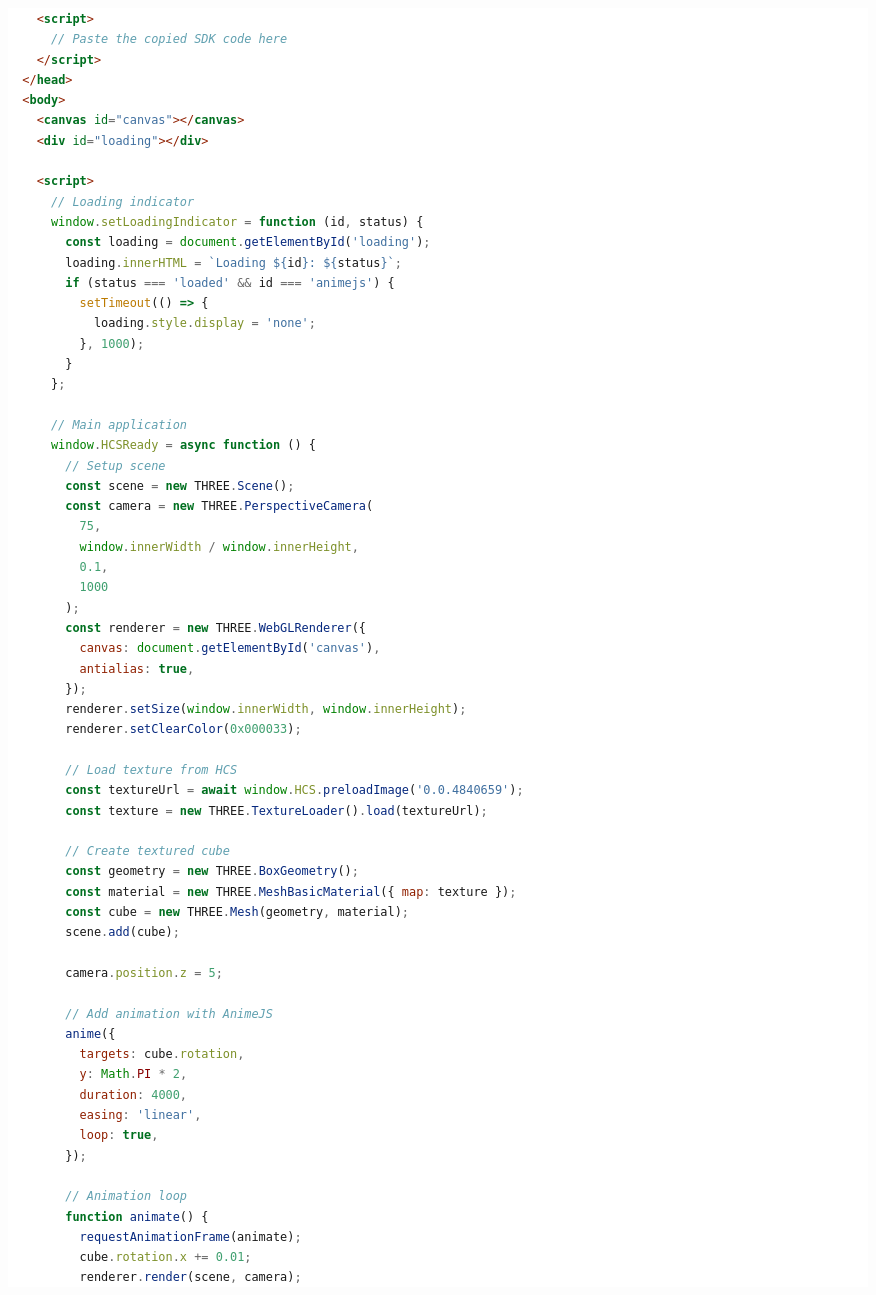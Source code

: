 ```html
    <script>
      // Paste the copied SDK code here
    </script>
  </head>
  <body>
    <canvas id="canvas"></canvas>
    <div id="loading"></div>

    <script>
      // Loading indicator
      window.setLoadingIndicator = function (id, status) {
        const loading = document.getElementById('loading');
        loading.innerHTML = `Loading ${id}: ${status}`;
        if (status === 'loaded' && id === 'animejs') {
          setTimeout(() => {
            loading.style.display = 'none';
          }, 1000);
        }
      };

      // Main application
      window.HCSReady = async function () {
        // Setup scene
        const scene = new THREE.Scene();
        const camera = new THREE.PerspectiveCamera(
          75,
          window.innerWidth / window.innerHeight,
          0.1,
          1000
        );
        const renderer = new THREE.WebGLRenderer({
          canvas: document.getElementById('canvas'),
          antialias: true,
        });
        renderer.setSize(window.innerWidth, window.innerHeight);
        renderer.setClearColor(0x000033);

        // Load texture from HCS
        const textureUrl = await window.HCS.preloadImage('0.0.4840659');
        const texture = new THREE.TextureLoader().load(textureUrl);

        // Create textured cube
        const geometry = new THREE.BoxGeometry();
        const material = new THREE.MeshBasicMaterial({ map: texture });
        const cube = new THREE.Mesh(geometry, material);
        scene.add(cube);

        camera.position.z = 5;

        // Add animation with AnimeJS
        anime({
          targets: cube.rotation,
          y: Math.PI * 2,
          duration: 4000,
          easing: 'linear',
          loop: true,
        });

        // Animation loop
        function animate() {
          requestAnimationFrame(animate);
          cube.rotation.x += 0.01;
          renderer.render(scene, camera);
```